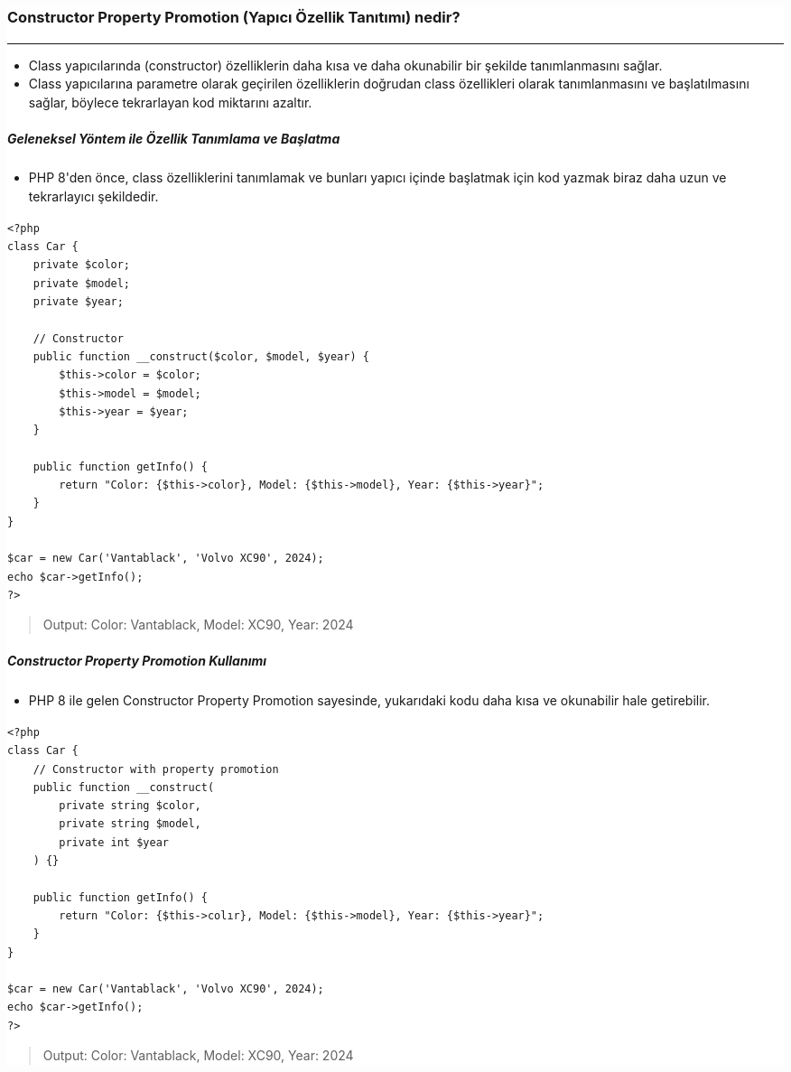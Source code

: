 ### Constructor Property Promotion (Yapıcı Özellik Tanıtımı) nedir?
***
+ Class yapıcılarında (constructor) özelliklerin daha kısa ve daha okunabilir bir şekilde tanımlanmasını sağlar.
+ Class yapıcılarına parametre olarak geçirilen özelliklerin doğrudan class özellikleri olarak tanımlanmasını ve başlatılmasını sağlar, böylece tekrarlayan kod miktarını azaltır.

##### Geleneksel Yöntem ile Özellik Tanımlama ve Başlatma
+ PHP 8'den önce, class özelliklerini tanımlamak ve bunları yapıcı içinde başlatmak için kod yazmak biraz daha uzun ve tekrarlayıcı şekildedir.
~~~~~~~
<?php
class Car {
    private $color;
    private $model;
    private $year;

    // Constructor
    public function __construct($color, $model, $year) {
        $this->color = $color;
        $this->model = $model;
        $this->year = $year;
    }

    public function getInfo() {
        return "Color: {$this->color}, Model: {$this->model}, Year: {$this->year}";
    }
}

$car = new Car('Vantablack', 'Volvo XC90', 2024);
echo $car->getInfo();
?>
~~~~~~~
> Output: Color: Vantablack, Model: XC90, Year: 2024

##### Constructor Property Promotion Kullanımı
+ PHP 8 ile gelen Constructor Property Promotion sayesinde, yukarıdaki kodu daha kısa ve okunabilir hale getirebilir.
~~~~~~~
<?php
class Car {
    // Constructor with property promotion
    public function __construct(
        private string $color,
        private string $model,
        private int $year
    ) {}

    public function getInfo() {
        return "Color: {$this->colır}, Model: {$this->model}, Year: {$this->year}";
    }
}

$car = new Car('Vantablack', 'Volvo XC90', 2024);
echo $car->getInfo();
?>
~~~~~~~
> Output: Color: Vantablack, Model: XC90, Year: 2024
